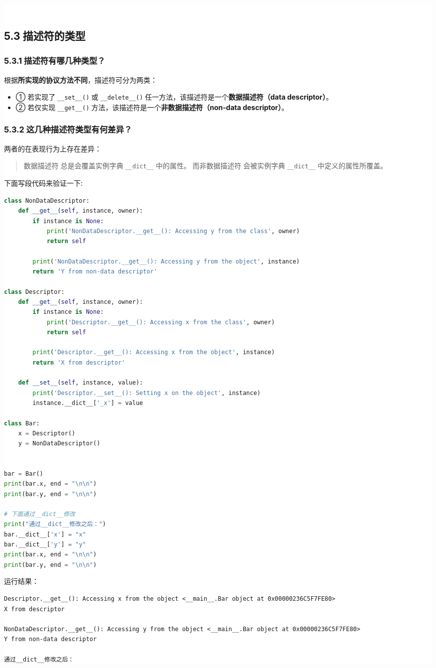 
&emsp;
## 5.3 描述符的类型
### 5.3.1 描述符有哪几种类型？
根据**所实现的协议方法不同**，描述符可分为两类：
* ① 若实现了 `__set__()` 或 `__delete__()` 任一方法，该描述符是一个**数据描述符（data descriptor）**。
* ② 若仅实现 `__get__()` 方法，该描述符是一个**非数据描述符（non-data descriptor）**。
  
### 5.3.2 这几种描述符类型有何差异？
两者的在表现行为上存在差异：
> 数据描述符 总是会覆盖实例字典 `__dict__` 中的属性。
> 而非数据描述符 会被实例字典 `__dict__` 中定义的属性所覆盖。
> 
下面写段代码来验证一下:
```python
class NonDataDescriptor:
    def __get__(self, instance, owner):
        if instance is None:
            print('NonDataDescriptor.__get__(): Accessing y from the class', owner)
            return self

        print('NonDataDescriptor.__get__(): Accessing y from the object', instance)
        return 'Y from non-data descriptor'

class Descriptor:
    def __get__(self, instance, owner):
        if instance is None:
            print('Descriptor.__get__(): Accessing x from the class', owner)
            return self
        
        print('Descriptor.__get__(): Accessing x from the object', instance)
        return 'X from descriptor'

    def __set__(self, instance, value):
        print('Descriptor.__set__(): Setting x on the object', instance)
        instance.__dict__['_x'] = value

class Bar:
    x = Descriptor()
    y = NonDataDescriptor()


bar = Bar()
print(bar.x, end = "\n\n")
print(bar.y, end = "\n\n")

# 下面通过__dict__修改
print("通过__dict__修改之后：")
bar.__dict__['x'] = "x"
bar.__dict__['y'] = "y"
print(bar.x, end = "\n\n")
print(bar.y, end = "\n\n")
```
运行结果：
```
Descriptor.__get__(): Accessing x from the object <__main__.Bar object at 0x00000236C5F7FE80>
X from descriptor

NonDataDescriptor.__get__(): Accessing y from the object <__main__.Bar object at 0x00000236C5F7FE80>
Y from non-data descriptor

通过__dict__修改之后：
```